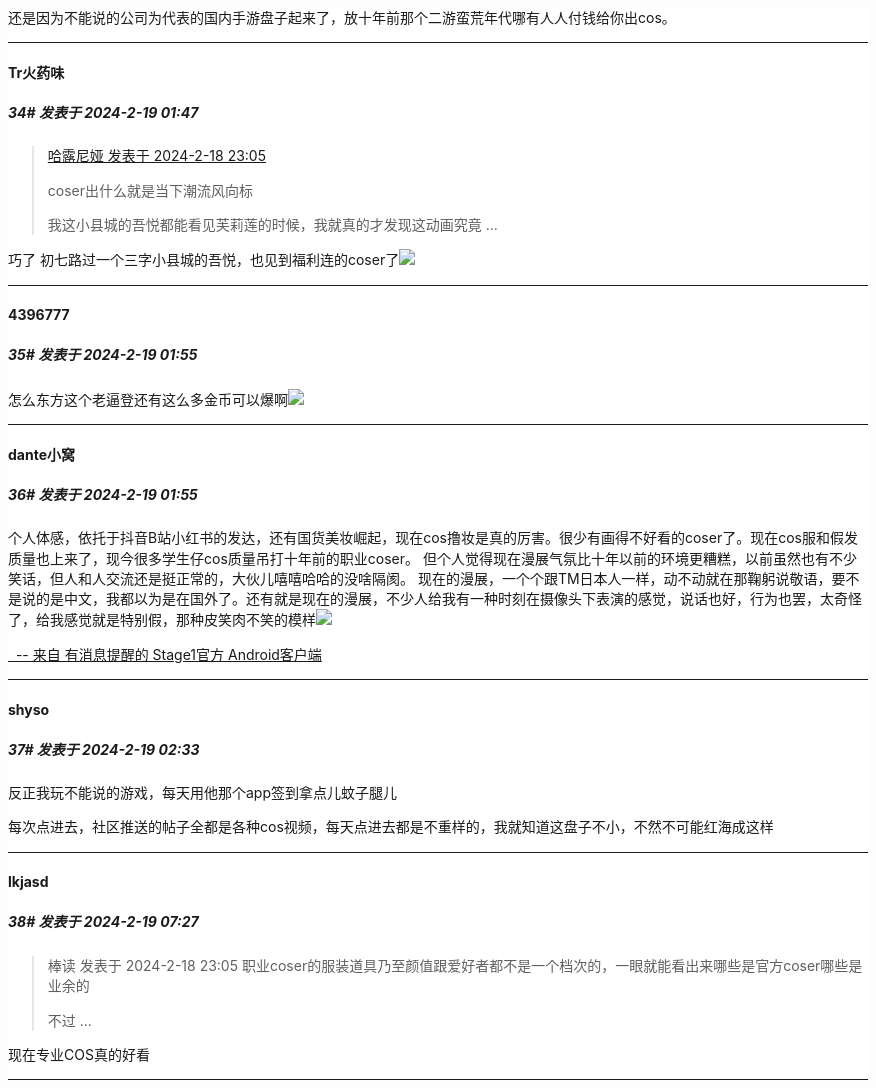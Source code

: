 还是因为不能说的公司为代表的国内手游盘子起来了，放十年前那个二游蛮荒年代哪有人人付钱给你出cos。

*****

####  Tr火药味  
##### 34#       发表于 2024-2-19 01:47

<blockquote><a href="httphttps://bbs.saraba1st.com/2b/forum.php?mod=redirect&amp;goto=findpost&amp;pid=63992399&amp;ptid=2172263" target="_blank">哈露尼娅 发表于 2024-2-18 23:05</a>

coser出什么就是当下潮流风向标

我这小县城的吾悦都能看见芙莉莲的时候，我就真的才发现这动画究竟 ...</blockquote>
巧了 初七路过一个三字小县城的吾悦，也见到福利连的coser了<img src="https://static.saraba1st.com/image/smiley/face2017/055.png" referrerpolicy="no-referrer">

*****

####  4396777  
##### 35#       发表于 2024-2-19 01:55

怎么东方这个老逼登还有这么多金币可以爆啊<img src="https://static.saraba1st.com/image/smiley/face2017/067.png" referrerpolicy="no-referrer">

*****

####  dante小窝  
##### 36#       发表于 2024-2-19 01:55

个人体感，依托于抖音B站小红书的发达，还有国货美妆崛起，现在cos撸妆是真的厉害。很少有画得不好看的coser了。现在cos服和假发质量也上来了，现今很多学生仔cos质量吊打十年前的职业coser。
但个人觉得现在漫展气氛比十年以前的环境更糟糕，以前虽然也有不少笑话，但人和人交流还是挺正常的，大伙儿嘻嘻哈哈的没啥隔阂。
现在的漫展，一个个跟TM日本人一样，动不动就在那鞠躬说敬语，要不是说的是中文，我都以为是在国外了。还有就是现在的漫展，不少人给我有一种时刻在摄像头下表演的感觉，说话也好，行为也罢，太奇怪了，给我感觉就是特别假，那种皮笑肉不笑的模样<img src="https://static.saraba1st.com/image/smiley/face2017/001.png" referrerpolicy="no-referrer">

[  -- 来自 有消息提醒的 Stage1官方 Android客户端](https://www.coolapk.com/apk/140634)

*****

####  shyso  
##### 37#       发表于 2024-2-19 02:33

反正我玩不能说的游戏，每天用他那个app签到拿点儿蚊子腿儿

每次点进去，社区推送的帖子全都是各种cos视频，每天点进去都是不重样的，我就知道这盘子不小，不然不可能红海成这样

*****

####  lkjasd  
##### 38#       发表于 2024-2-19 07:27

<blockquote>棒读 发表于 2024-2-18 23:05
职业coser的服装道具乃至颜值跟爱好者都不是一个档次的，一眼就能看出来哪些是官方coser哪些是业余的

不过 ...</blockquote>
现在专业COS真的好看

*****
